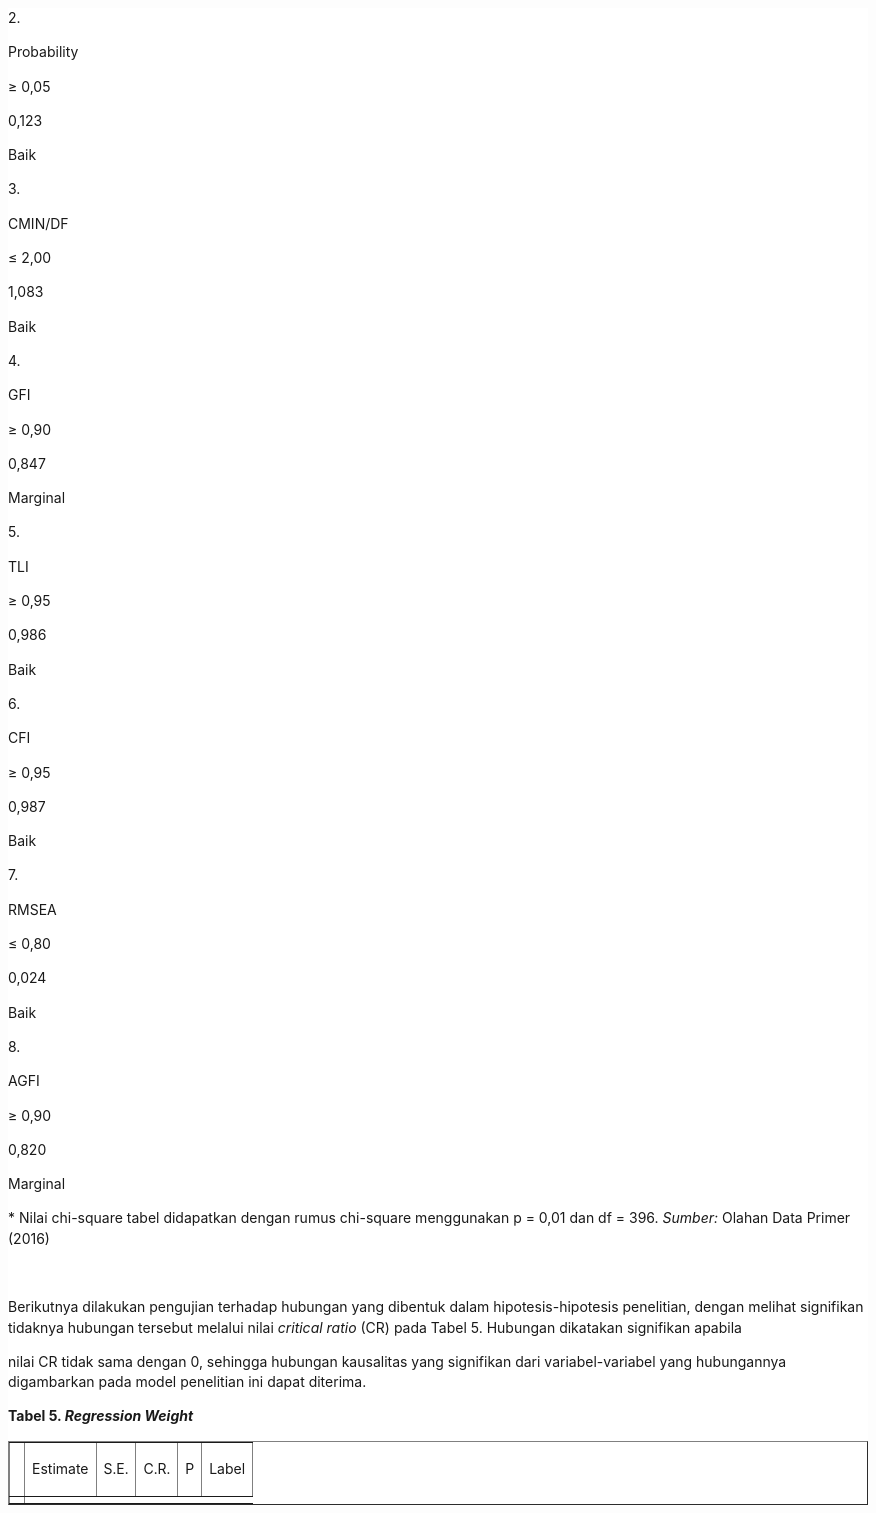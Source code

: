 <tr><td style="vertical-align:top;">
<p><span class="font5">2.</span></p></td><td style="vertical-align:top;">
<p><span class="font5">Probability</span></p></td><td style="vertical-align:top;">
<p><span class="font5">≥ 0,05</span></p></td><td style="vertical-align:top;">
<p><span class="font5">0,123</span></p></td><td style="vertical-align:top;">
<p><span class="font5">Baik</span></p></td></tr>
<tr><td style="vertical-align:bottom;">
<p><span class="font5">3.</span></p></td><td style="vertical-align:bottom;">
<p><span class="font5">CMIN/DF</span></p></td><td style="vertical-align:bottom;">
<p><span class="font5">≤ 2,00</span></p></td><td style="vertical-align:bottom;">
<p><span class="font5">1,083</span></p></td><td style="vertical-align:bottom;">
<p><span class="font5">Baik</span></p></td></tr>
<tr><td style="vertical-align:bottom;">
<p><span class="font5">4.</span></p></td><td style="vertical-align:bottom;">
<p><span class="font5">GFI</span></p></td><td style="vertical-align:bottom;">
<p><span class="font5">≥ 0,90</span></p></td><td style="vertical-align:bottom;">
<p><span class="font5">0,847</span></p></td><td style="vertical-align:bottom;">
<p><span class="font5">Marginal</span></p></td></tr>
<tr><td style="vertical-align:top;">
<p><span class="font5">5.</span></p></td><td style="vertical-align:top;">
<p><span class="font5">TLI</span></p></td><td style="vertical-align:top;">
<p><span class="font5">≥ 0,95</span></p></td><td style="vertical-align:top;">
<p><span class="font5">0,986</span></p></td><td style="vertical-align:top;">
<p><span class="font5">Baik</span></p></td></tr>
<tr><td style="vertical-align:bottom;">
<p><span class="font5">6.</span></p></td><td style="vertical-align:bottom;">
<p><span class="font5">CFI</span></p></td><td style="vertical-align:bottom;">
<p><span class="font5">≥ 0,95</span></p></td><td style="vertical-align:bottom;">
<p><span class="font5">0,987</span></p></td><td style="vertical-align:bottom;">
<p><span class="font5">Baik</span></p></td></tr>
<tr><td style="vertical-align:bottom;">
<p><span class="font5">7.</span></p></td><td style="vertical-align:bottom;">
<p><span class="font5">RMSEA</span></p></td><td style="vertical-align:bottom;">
<p><span class="font5">≤ 0,80</span></p></td><td style="vertical-align:bottom;">
<p><span class="font5">0,024</span></p></td><td style="vertical-align:bottom;">
<p><span class="font5">Baik</span></p></td></tr>
<tr><td style="vertical-align:bottom;">
<p><span class="font5">8.</span></p></td><td style="vertical-align:bottom;">
<p><span class="font5">AGFI</span></p></td><td style="vertical-align:bottom;">
<p><span class="font5">≥ 0,90</span></p></td><td style="vertical-align:bottom;">
<p><span class="font5">0,820</span></p></td><td style="vertical-align:bottom;">
<p><span class="font5">Marginal</span></p></td></tr>
</table>
<p><span class="font5">* Nilai chi-square tabel didapatkan dengan rumus chi-square menggunakan p = 0,01 dan df = 396. </span><span class="font5" style="font-style:italic;">Sumber:</span><span class="font5"> Olahan Data Primer (2016)</span></p>
</div><br clear="all">
<p><span class="font6">Berikutnya dilakukan pengujian terhadap hubungan yang dibentuk dalam hipotesis-hipotesis penelitian, dengan melihat signifikan tidaknya hubungan tersebut melalui nilai </span><span class="font6" style="font-style:italic;">critical ratio</span><span class="font6"> (CR) pada Tabel 5. Hubungan dikatakan signifikan apabila</span></p>
<p><span class="font6">nilai CR tidak sama dengan 0, sehingga hubungan kausalitas yang signifikan dari variabel-variabel yang hubungannya digambarkan pada model penelitian ini dapat diterima.</span></p>
<p><span class="font6" style="font-weight:bold;">Tabel 5. </span><span class="font6" style="font-weight:bold;font-style:italic;">Regression Weight</span></p>
<table border="1">
<tr><td colspan="3" style="vertical-align:top;"></td><td style="vertical-align:top;">
<p><span class="font5">Estimate</span></p></td><td style="vertical-align:top;">
<p><span class="font5">S.E.</span></p></td><td style="vertical-align:top;">
<p><span class="font5">C.R.</span></p></td><td style="vertical-align:top;">
<p><span class="font5">P</span></p></td><td style="vertical-align:top;">
<p><span class="font5">Label</span></p></td></tr>
<tr><td style="vertical-align:top;">